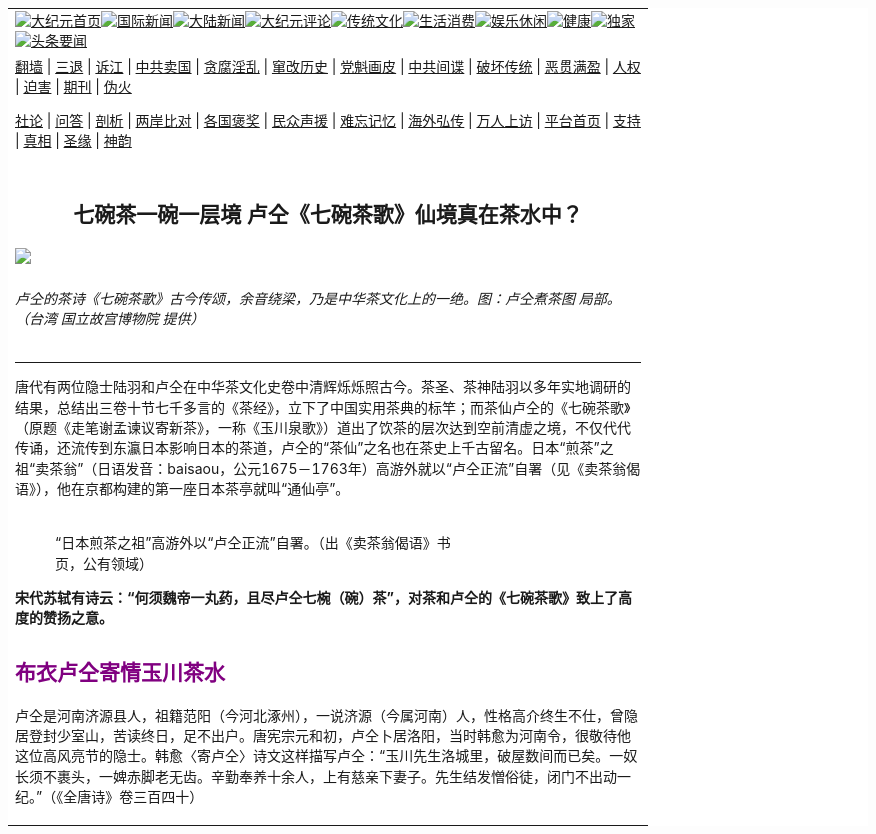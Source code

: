 <a name="1" id="1" target="_blank"></a><span id="1"></span>
<table align=center border="0"><tr><td colspan="2" VALIGN=TOP><a href="https://github.com/1992513/djy/blob/master/gb/nf1351518.md#1"><img src="https://raw.githubusercontent.com/1992513/www/master/t/djy/1.jpg" title="大纪元首页" alt="大纪元首页"></a><a href="https://github.com/1992513/djy/blob/master/gb/n24hr.md#1"><img src="https://raw.githubusercontent.com/1992513/www/master/t/djy/3.jpg" title="国际新闻" alt="国际新闻"></a><a href="https://github.com/1992513/djy/blob/master/gb/nsc413.md#1"><img src="https://raw.githubusercontent.com/1992513/www/master/t/djy/4.jpg" title="大陆新闻" alt="大陆新闻"></a><a href="https://github.com/1992513/djy/blob/master/gb/news392.md#1"><img src="https://raw.githubusercontent.com/1992513/www/master/t/djy/5.jpg" title="大纪元评论" alt="大纪元评论"></a><a href="https://github.com/1992513/djy/blob/master/gb/news2007.md#1"><img src="https://raw.githubusercontent.com/1992513/www/master/t/djy/6.jpg" title="传统文化" alt="传统文化"></a><a href="https://github.com/1992513/djy/blob/master/gb/news2008.md#1"><img src="https://raw.githubusercontent.com/1992513/www/master/t/djy/7.jpg" title="生活消费" alt="生活消费"></a><a href="https://github.com/1992513/djy/blob/master/gb/ncyule.md#1"><img src="https://raw.githubusercontent.com/1992513/www/master/t/djy/8.jpg" title="娱乐休闲" alt="娱乐休闲"></a><a href="https://github.com/1992513/djy/blob/master/gb/nsc1002.md#1"><img src="https://raw.githubusercontent.com/1992513/www/master/t/djy/9.jpg" title="健康" alt="健康"></a><a href="https://github.com/1992513/djy/blob/master/gb/nf6092.md#1"><img src="https://raw.githubusercontent.com/1992513/www/master/t/djy/10a.jpg" title="独家" alt="独家"></a><a href="https://github.com/1992513/djy/blob/master/gb/nf4514.md#1"><img src="https://raw.githubusercontent.com/1992513/www/master/t/djy/12a.jpg" title="头条要闻" alt="头条要闻"></a></td></tr>
<tr><td colspan="2" VALIGN=TOP><a target="_blank" href="https://github.com/1992513/www/blob/master/README.md?zsrh#1">翻墙</a> | <a target="_blank" href="https://github.com/1992513/djy/blob/master/gb/nf5657.md#1">三退</a> | <a target="_blank" href="https://github.com/1992513/djy/blob/master/gb/nf6124.md#1">诉江</a> | <a target="_blank" href="https://github.com/1992513/djy/blob/master/gb/nf1176117.md#1">中共卖国</a> | <a target="_blank" href="https://github.com/1992513/djy/blob/master/gb/nf5773.md#1">贪腐淫乱</a> | <a target="_blank" href="https://github.com/1992513/djy/blob/master/gb/nf1176115.md#1">窜改历史</a> | <a target="_blank" href="https://github.com/1992513/djy/blob/master/gb/nf1176107.md#1">党魁画皮</a> | <a target="_blank" href="https://github.com/1992513/djy/blob/master/gb/nf1320400.md#1">中共间谍</a> | <a target="_blank" href="https://github.com/1992513/djy/blob/master/gb/nf1176114.md#1">破坏传统</a> | <a target="_blank" href="https://github.com/1992513/ntdtv/blob/master/gb/prog447_1.md#1">恶贯满盈</a> | <a target="_blank" href="https://github.com/1992513/djy/blob/master/gb/ncid278.md#1">人权</a> | <a target="_blank" href="https://github.com/1992513/djy/blob/master/gb/nf1176111.md#1">迫害</a> | <a target="_blank" href="https://gitlab.com/szzdlab/mh-qikan/blob/master/README.md#1">期刊</a> | <a target="_blank" href="https://github.com/1992513/djy/blob/master/gb/nf5562.md#1">伪火</a></p><p><a target="_blank" href="https://github.com/1992513/djy/blob/master/gb/9p.md#1">社论</a> | <a target="_blank" href="https://github.com/1992513/djy/blob/master/gb/nf4378.md#1">问答</a> | <a target="_blank" href="https://github.com/1992513/djy/blob/master/gb/nf5792.md#1">剖析</a> | <a target="_blank" href="https://github.com/1992513/djy/blob/master/gb/nf5735.md#1">两岸比对</a> | <a target="_blank" href="https://github.com/1992513/djy/blob/master/gb/nf6119.md#1">各国褒奖</a> | <a target="_blank" href="https://github.com/1992513/djy/blob/master/gb/nf6120.md#1">民众声援</a> | <a target="_blank" href="https://github.com/1992513/djy/blob/master/gb/nf1188594.md#1">难忘记忆</a> | <a target="_blank" href="https://github.com/1992513/djy/blob/master/gb/nf3180.md#1">海外弘传</a> | <a target="_blank" href="https://github.com/1992513/djy/blob/master/gb/nf5410.md#1">万人上访</a> | <a target="_blank" href="https://github.com/1992513/www/blob/master/README.md?zsrh#1">平台首页</a> | <a target="_blank" href="https://github.com/1992513/djy/blob/master/gb/nf4386.md#1">支持</a> | <a target="_blank" href="https://github.com/1992513/djy/blob/master/gb/nf4389.md#1">真相</a> | <a target="_blank" href="https://github.com/1992513/djy/blob/master/gb/nf5790.md#1">圣缘</a> | <a target="_blank" href="https://github.com/1992513/djy/blob/master/gb/nf4786.md#1">神韵</a></td></tr>
<tr><td VALIGN=TOP width="626"><h2 align=center>七碗茶一碗一层境  卢仝《七碗茶歌》仙境真在茶水中？</h2>
<img width="600" src="https://i.epochtimes.com/assets/uploads/2019/05/id14480139-fde2be4a8070aa4aa03cda253e47df51-600x400.jpg" />
<h6>卢仝的茶诗《七碗茶歌》古今传颂，余音绕梁，乃是中华茶文化上的一绝。图：卢仝煮茶图 局部。（台湾 国立故宫博物院 提供）
</h6>
<hr>
<p>唐代有两位隐士陆羽和卢仝在中华茶文化史卷中清辉烁烁照古今。茶圣、茶神陆羽以多年实地调研的结果，总结出三卷十节七千多言的《茶经》，立下了中国实用茶典的标竿；而茶仙卢仝的《七碗茶歌》（原题《走笔谢孟谏议寄新茶》，一称《玉川泉歌》）道出了饮茶的层次达到空前清虚之境，不仅代代传诵，还流传到东瀛日本影响日本的茶道，卢仝的“茶仙”之名也在茶史上千古留名。日本“煎茶”之祖“卖茶翁”（日语发音：baisaou，公元1675－1763年）高游外就以“卢仝正流”自署（见《卖茶翁偈语》），他在京都构建的第一座日本茶亭就叫“通仙亭”。</p>
<figure id="attachment_14480312" aria-describedby="caption-attachment-14480312" style="width: 400px" class="wp-caption aligncenter"><a target="_blank" href="https://i.epochtimes.com/assets/uploads/2025/04/id14480312-image.jpg"><img decoding="async" class="size-full wp-image-14480312" src="https://i.epochtimes.com/assets/uploads/2025/04/id14480312-image.jpg" alt="" width="400" b="272" /></a><figcaption id="caption-attachment-14480312" class="wp-caption-text">“日本煎茶之祖”高游外以“卢仝正流”自署。（出《卖茶翁偈语》书页，公有领域）</figcaption></figure>
<p><strong>宋代苏轼有诗云：“何须魏帝一丸药，且尽卢仝七椀（碗）茶”，对茶和卢仝的《七碗茶歌》致上了高度的赞扬之意。</strong></p>
<h2><span style="color: #800080;">布衣卢仝寄情玉川茶水</span></h2>
<p>卢仝是河南济源县人，祖籍范阳（今河北涿州），一说济源（今属河南）人，性格高介终生不仕，曾隐居登封少室山，苦读终日，足不出户。唐宪宗元和初，卢仝卜居洛阳，当时韩愈为河南令，很敬待他这位高风亮节的隐士。韩愈〈寄卢仝〉诗文这样描写卢仝：“玉川先生洛城里，破屋数间而已矣。一奴长须不裹头，一婢赤脚老无齿。辛勤奉养十余人，上有慈亲下妻子。先生结发憎俗徒，闭门不出动一纪。”（《全唐诗》卷三百四十）</p>